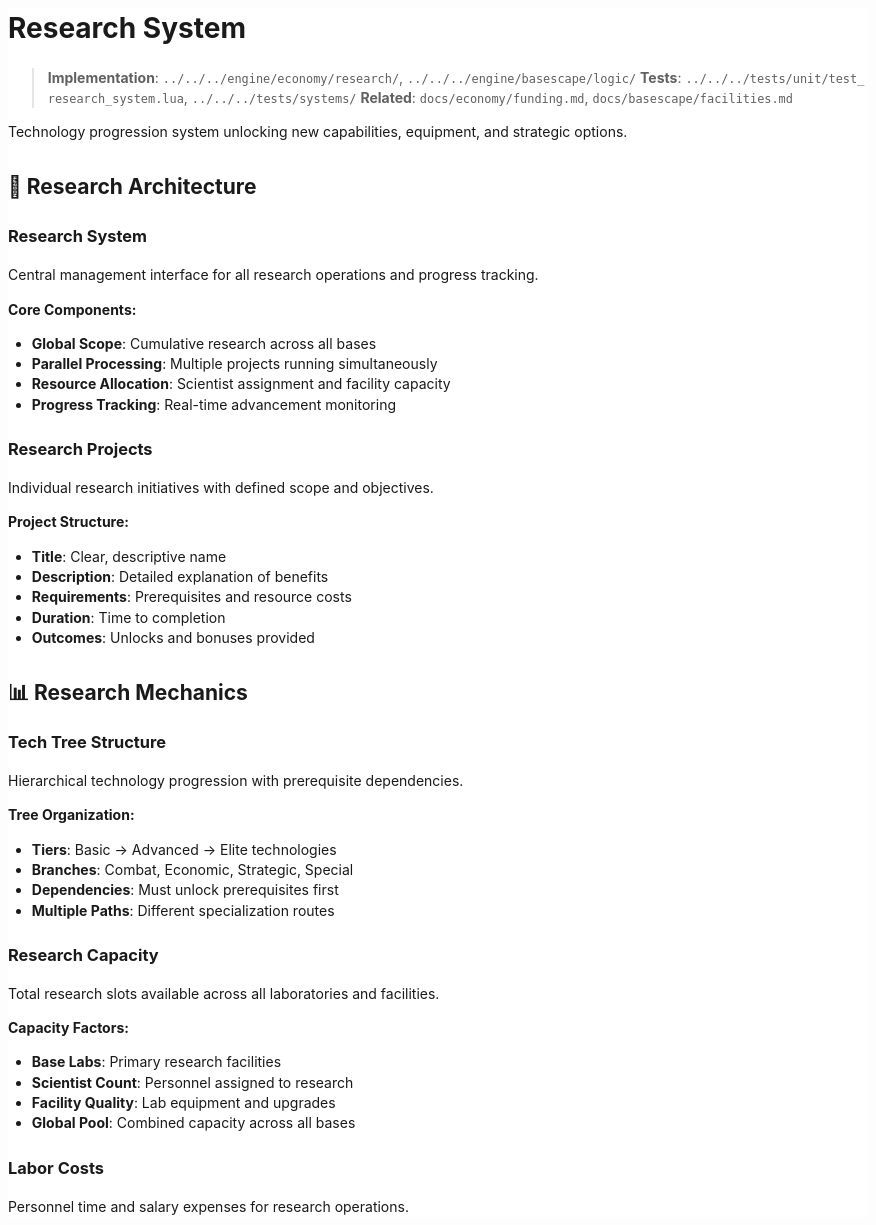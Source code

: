 # Research System

> **Implementation**: `../../../engine/economy/research/`, `../../../engine/basescape/logic/`
> **Tests**: `../../../tests/unit/test_research_system.lua`, `../../../tests/systems/`
> **Related**: `docs/economy/funding.md`, `docs/basescape/facilities.md`

Technology progression system unlocking new capabilities, equipment, and strategic options.

## 🔬 Research Architecture

### Research System
Central management interface for all research operations and progress tracking.

**Core Components:**
- **Global Scope**: Cumulative research across all bases
- **Parallel Processing**: Multiple projects running simultaneously
- **Resource Allocation**: Scientist assignment and facility capacity
- **Progress Tracking**: Real-time advancement monitoring

### Research Projects
Individual research initiatives with defined scope and objectives.

**Project Structure:**
- **Title**: Clear, descriptive name
- **Description**: Detailed explanation of benefits
- **Requirements**: Prerequisites and resource costs
- **Duration**: Time to completion
- **Outcomes**: Unlocks and bonuses provided

## 📊 Research Mechanics

### Tech Tree Structure
Hierarchical technology progression with prerequisite dependencies.

**Tree Organization:**
- **Tiers**: Basic → Advanced → Elite technologies
- **Branches**: Combat, Economic, Strategic, Special
- **Dependencies**: Must unlock prerequisites first
- **Multiple Paths**: Different specialization routes

### Research Capacity
Total research slots available across all laboratories and facilities.

**Capacity Factors:**
- **Base Labs**: Primary research facilities
- **Scientist Count**: Personnel assigned to research
- **Facility Quality**: Lab equipment and upgrades
- **Global Pool**: Combined capacity across all bases

### Labor Costs
Personnel time and salary expenses for research operations.
